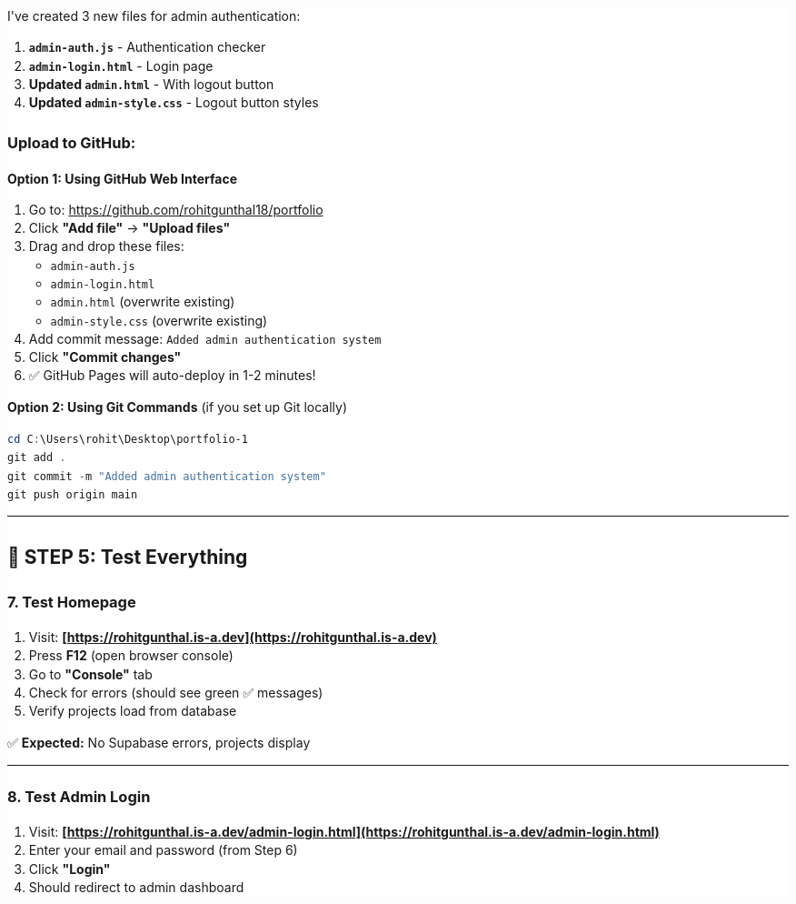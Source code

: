 I've created 3 new files for admin authentication:

1. **`admin-auth.js`** - Authentication checker
2. **`admin-login.html`** - Login page
3. **Updated `admin.html`** - With logout button
4. **Updated `admin-style.css`** - Logout button styles

### **Upload to GitHub:**

**Option 1: Using GitHub Web Interface**

1. Go to: https://github.com/rohitgunthal18/portfolio
2. Click **"Add file"** → **"Upload files"**
3. Drag and drop these files:
   - `admin-auth.js`
   - `admin-login.html`
   - `admin.html` (overwrite existing)
   - `admin-style.css` (overwrite existing)
4. Add commit message: `Added admin authentication system`
5. Click **"Commit changes"**
6. ✅ GitHub Pages will auto-deploy in 1-2 minutes!

**Option 2: Using Git Commands** (if you set up Git locally)

```powershell
cd C:\Users\rohit\Desktop\portfolio-1
git add .
git commit -m "Added admin authentication system"
git push origin main
```

---

## 🧪 **STEP 5: Test Everything**

### **7. Test Homepage**

1. Visit: **[https://rohitgunthal.is-a.dev](https://rohitgunthal.is-a.dev)**
2. Press **F12** (open browser console)
3. Go to **"Console"** tab
4. Check for errors (should see green ✅ messages)
5. Verify projects load from database

✅ **Expected:** No Supabase errors, projects display

---

### **8. Test Admin Login**

1. Visit: **[https://rohitgunthal.is-a.dev/admin-login.html](https://rohitgunthal.is-a.dev/admin-login.html)**
2. Enter your email and password (from Step 6)
3. Click **"Login"**
4. Should redirect to admin dashboard
